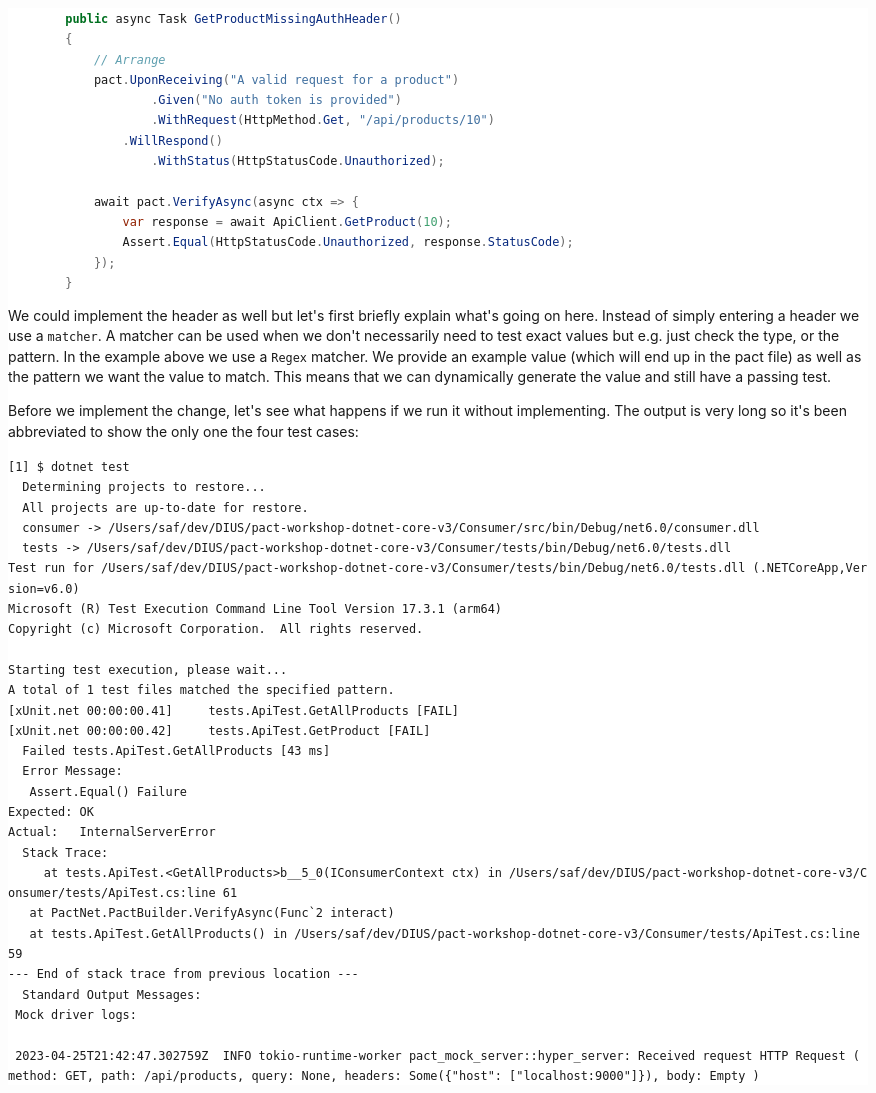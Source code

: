 ```csharp
        public async Task GetProductMissingAuthHeader()
        {
            // Arrange
            pact.UponReceiving("A valid request for a product")
                    .Given("No auth token is provided")
                    .WithRequest(HttpMethod.Get, "/api/products/10")
                .WillRespond()
                    .WithStatus(HttpStatusCode.Unauthorized);

            await pact.VerifyAsync(async ctx => {
                var response = await ApiClient.GetProduct(10);
                Assert.Equal(HttpStatusCode.Unauthorized, response.StatusCode);
            });
        }
```

We could implement the header as well but let's first briefly explain what's going on here. Instead of simply entering a header we use a `matcher`. A matcher
can be used when we don't necessarily need to test exact values but e.g. just check the type, or the pattern. In the example above we use a `Regex` matcher.
We provide an example value (which will end up in the pact file) as well as the pattern we want the value to match. This means that we can dynamically generate
the value and still have a passing test.

Before we implement the change, let's see what happens if we run it without implementing. The output is very long so it's been abbreviated to show the only one
the four test cases:

```console
[1] $ dotnet test 
  Determining projects to restore...
  All projects are up-to-date for restore.
  consumer -> /Users/saf/dev/DIUS/pact-workshop-dotnet-core-v3/Consumer/src/bin/Debug/net6.0/consumer.dll
  tests -> /Users/saf/dev/DIUS/pact-workshop-dotnet-core-v3/Consumer/tests/bin/Debug/net6.0/tests.dll
Test run for /Users/saf/dev/DIUS/pact-workshop-dotnet-core-v3/Consumer/tests/bin/Debug/net6.0/tests.dll (.NETCoreApp,Version=v6.0)
Microsoft (R) Test Execution Command Line Tool Version 17.3.1 (arm64)
Copyright (c) Microsoft Corporation.  All rights reserved.

Starting test execution, please wait...
A total of 1 test files matched the specified pattern.
[xUnit.net 00:00:00.41]     tests.ApiTest.GetAllProducts [FAIL]
[xUnit.net 00:00:00.42]     tests.ApiTest.GetProduct [FAIL]
  Failed tests.ApiTest.GetAllProducts [43 ms]
  Error Message:
   Assert.Equal() Failure
Expected: OK
Actual:   InternalServerError
  Stack Trace:
     at tests.ApiTest.<GetAllProducts>b__5_0(IConsumerContext ctx) in /Users/saf/dev/DIUS/pact-workshop-dotnet-core-v3/Consumer/tests/ApiTest.cs:line 61
   at PactNet.PactBuilder.VerifyAsync(Func`2 interact)
   at tests.ApiTest.GetAllProducts() in /Users/saf/dev/DIUS/pact-workshop-dotnet-core-v3/Consumer/tests/ApiTest.cs:line 59
--- End of stack trace from previous location ---
  Standard Output Messages:
 Mock driver logs:
 
 2023-04-25T21:42:47.302759Z  INFO tokio-runtime-worker pact_mock_server::hyper_server: Received request HTTP Request ( method: GET, path: /api/products, query: None, headers: Some({"host": ["localhost:9000"]}), body: Empty )
```